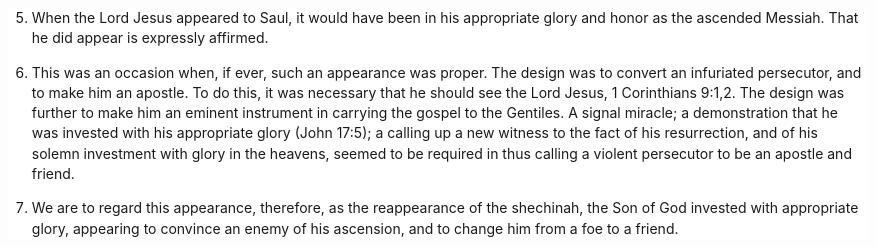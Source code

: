 5.  When the Lord Jesus appeared to Saul, it would have been in his
    appropriate glory and honor as the ascended Messiah. That he did
    appear is expressly affirmed.

6.  This was an occasion when, if ever, such an appearance was proper.
    The design was to convert an infuriated persecutor, and to make him
    an apostle. To do this, it was necessary that he should see the Lord
    Jesus, 1 Corinthians 9:1,2. The design was further to make him an
    eminent instrument in carrying the gospel to the Gentiles. A signal
    miracle; a demonstration that he was invested with his appropriate
    glory (John 17:5); a calling up a new witness to the fact of his
    resurrection, and of his solemn investment with glory in the
    heavens, seemed to be required in thus calling a violent persecutor
    to be an apostle and friend.

7.  We are to regard this appearance, therefore, as the reappearance of
    the shechinah, the Son of God invested with appropriate glory,
    appearing to convince an enemy of his ascension, and to change him
    from a foe to a friend.

